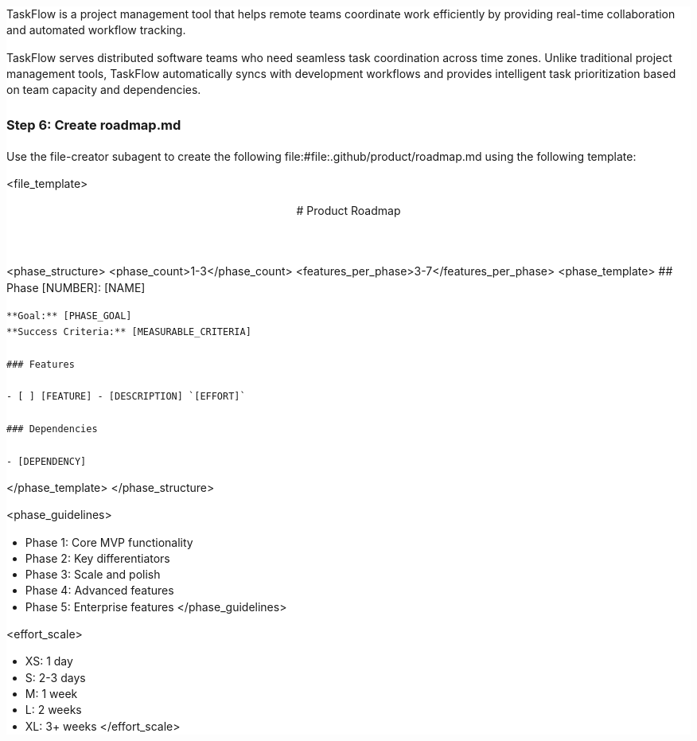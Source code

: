 <example>
  TaskFlow is a project management tool that helps remote teams coordinate work efficiently by providing real-time collaboration and automated workflow tracking.

  TaskFlow serves distributed software teams who need seamless task coordination across time zones. Unlike traditional project management tools, TaskFlow automatically syncs with development workflows and provides intelligent task prioritization based on team capacity and dependencies.
</example>

</step>

<step number="6" subagent="file-creator" name="create_roadmap_md">

### Step 6: Create roadmap.md

Use the file-creator subagent to create the following file:#file:.github/product/roadmap.md using the following template:

<file_template>
  <header>
    # Product Roadmap
  </header>
</file_template>

<phase_structure>
  <phase_count>1-3</phase_count>
  <features_per_phase>3-7</features_per_phase>
  <phase_template>
    ## Phase [NUMBER]: [NAME]

    **Goal:** [PHASE_GOAL]
    **Success Criteria:** [MEASURABLE_CRITERIA]

    ### Features

    - [ ] [FEATURE] - [DESCRIPTION] `[EFFORT]`

    ### Dependencies

    - [DEPENDENCY]
  </phase_template>
</phase_structure>

<phase_guidelines>
  - Phase 1: Core MVP functionality
  - Phase 2: Key differentiators
  - Phase 3: Scale and polish
  - Phase 4: Advanced features
  - Phase 5: Enterprise features
</phase_guidelines>

<effort_scale>
  - XS: 1 day
  - S: 2-3 days
  - M: 1 week
  - L: 2 weeks
  - XL: 3+ weeks
</effort_scale>
